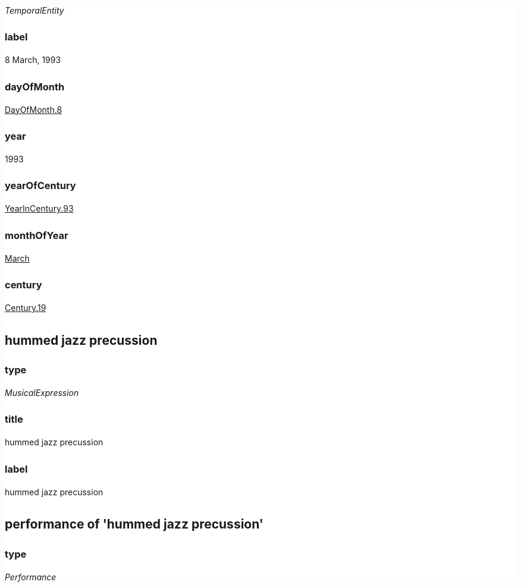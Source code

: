 
*TemporalEntity*

### label


8 March, 1993

### dayOfMonth


[DayOfMonth.8](#DayOfMonth.8)

### year


1993

### yearOfCentury


[YearInCentury.93](#YearInCentury.93)

### monthOfYear


[March](#March)

### century


[Century.19](#Century.19)

## hummed jazz precussion

### type


*MusicalExpression*

### title


hummed jazz precussion

### label


hummed jazz precussion

## performance of 'hummed jazz precussion'

### type


*Performance*
